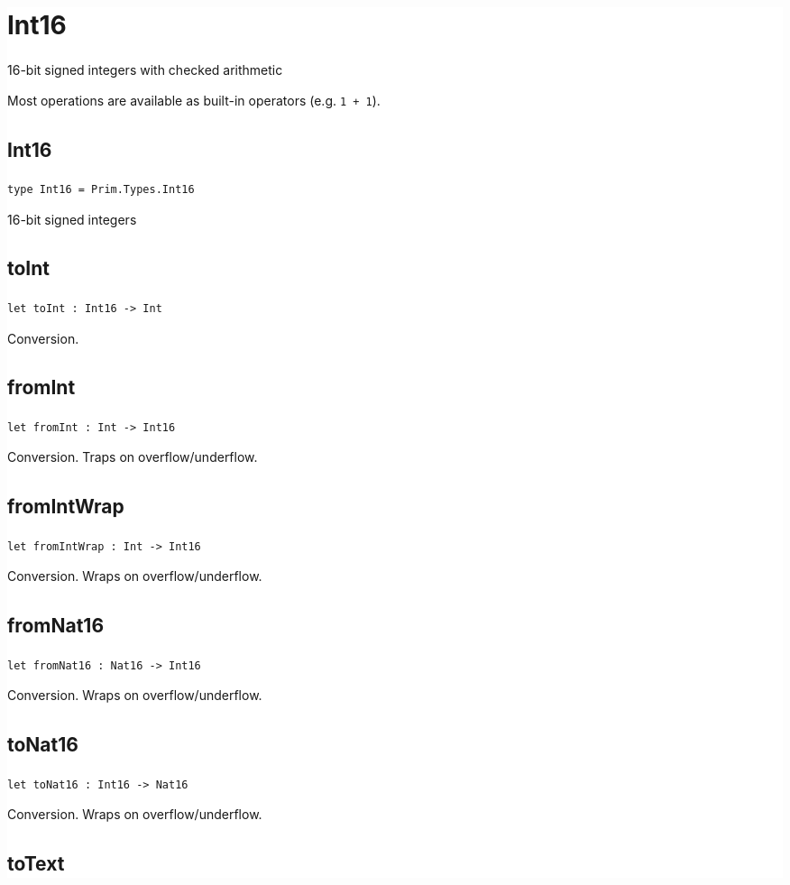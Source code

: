 # Int16

16-bit signed integers with checked arithmetic

Most operations are available as built-in operators (e.g. `1 + 1`).

## Int16

``` motoko
type Int16 = Prim.Types.Int16
```

16-bit signed integers

## toInt

``` motoko
let toInt : Int16 -> Int
```

Conversion.

## fromInt

``` motoko
let fromInt : Int -> Int16
```

Conversion. Traps on overflow/underflow.

## fromIntWrap

``` motoko
let fromIntWrap : Int -> Int16
```

Conversion. Wraps on overflow/underflow.

## fromNat16

``` motoko
let fromNat16 : Nat16 -> Int16
```

Conversion. Wraps on overflow/underflow.

## toNat16

``` motoko
let toNat16 : Int16 -> Nat16
```

Conversion. Wraps on overflow/underflow.

## toText
